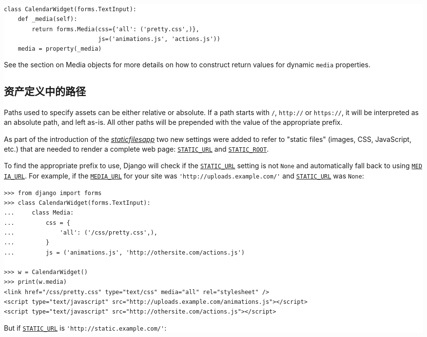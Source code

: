     
    
    class CalendarWidget(forms.TextInput):
        def _media(self):
            return forms.Media(css={'all': ('pretty.css',)},
                               js=('animations.js', 'actions.js'))
        media = property(_media)
    

See the section on Media objects for more details on how to construct return
values for dynamic `media` properties.

## 资产定义中的路径

Paths used to specify assets can be either relative or absolute. If a path
starts with `/`, `http://` or `https://`, it will be interpreted as an
absolute path, and left as-is. All other paths will be prepended with the
value of the appropriate prefix.

As part of the introduction of the [_staticfilesapp_](https://docs.djangoproject.com/en/1.9/ref/contrib/staticfiles/) two new
settings were added to refer to "static files" (images, CSS, JavaScript, etc.)
that are needed to render a complete web page:
[`STATIC_URL`](https://docs.djangoproject.com/en/1.9/ref/settings/#std:setting-STATIC_URL) and
[`STATIC_ROOT`](https://docs.djangoproject.com/en/1.9/ref/settings/#std:setting-STATIC_ROOT).

To find the appropriate prefix to use, Django will check if the
[`STATIC_URL`](https://docs.djangoproject.com/en/1.9/ref/settings/#std:setting-STATIC_URL) setting is not `None` and automatically fall back to
using [`MEDIA_URL`](https://docs.djangoproject.com/en/1.9/ref/settings/#std:setting-MEDIA_URL). For example, if the
[`MEDIA_URL`](https://docs.djangoproject.com/en/1.9/ref/settings/#std:setting-MEDIA_URL) for your site was `'http://uploads.example.com/'` and
[`STATIC_URL`](https://docs.djangoproject.com/en/1.9/ref/settings/#std:setting-STATIC_URL) was `None`:

    
    
    >>> from django import forms
    >>> class CalendarWidget(forms.TextInput):
    ...     class Media:
    ...         css = {
    ...             'all': ('/css/pretty.css',),
    ...         }
    ...         js = ('animations.js', 'http://othersite.com/actions.js')
    
    >>> w = CalendarWidget()
    >>> print(w.media)
    <link href="/css/pretty.css" type="text/css" media="all" rel="stylesheet" />
    <script type="text/javascript" src="http://uploads.example.com/animations.js"></script>
    <script type="text/javascript" src="http://othersite.com/actions.js"></script>
    

But if [`STATIC_URL`](https://docs.djangoproject.com/en/1.9/ref/settings/#std:setting-STATIC_URL) is `'http://static.example.com/'`:

    